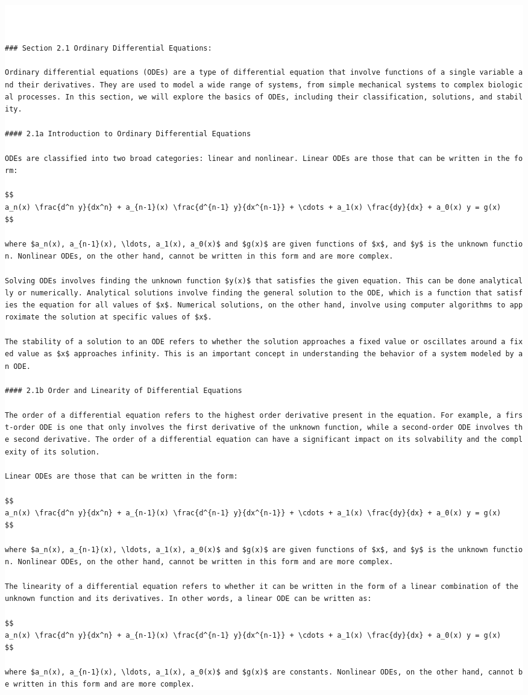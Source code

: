 ```



### Section 2.1 Ordinary Differential Equations:

Ordinary differential equations (ODEs) are a type of differential equation that involve functions of a single variable and their derivatives. They are used to model a wide range of systems, from simple mechanical systems to complex biological processes. In this section, we will explore the basics of ODEs, including their classification, solutions, and stability.

#### 2.1a Introduction to Ordinary Differential Equations

ODEs are classified into two broad categories: linear and nonlinear. Linear ODEs are those that can be written in the form:

$$
a_n(x) \frac{d^n y}{dx^n} + a_{n-1}(x) \frac{d^{n-1} y}{dx^{n-1}} + \cdots + a_1(x) \frac{dy}{dx} + a_0(x) y = g(x)
$$

where $a_n(x), a_{n-1}(x), \ldots, a_1(x), a_0(x)$ and $g(x)$ are given functions of $x$, and $y$ is the unknown function. Nonlinear ODEs, on the other hand, cannot be written in this form and are more complex.

Solving ODEs involves finding the unknown function $y(x)$ that satisfies the given equation. This can be done analytically or numerically. Analytical solutions involve finding the general solution to the ODE, which is a function that satisfies the equation for all values of $x$. Numerical solutions, on the other hand, involve using computer algorithms to approximate the solution at specific values of $x$.

The stability of a solution to an ODE refers to whether the solution approaches a fixed value or oscillates around a fixed value as $x$ approaches infinity. This is an important concept in understanding the behavior of a system modeled by an ODE.

#### 2.1b Order and Linearity of Differential Equations

The order of a differential equation refers to the highest order derivative present in the equation. For example, a first-order ODE is one that only involves the first derivative of the unknown function, while a second-order ODE involves the second derivative. The order of a differential equation can have a significant impact on its solvability and the complexity of its solution.

Linear ODEs are those that can be written in the form:

$$
a_n(x) \frac{d^n y}{dx^n} + a_{n-1}(x) \frac{d^{n-1} y}{dx^{n-1}} + \cdots + a_1(x) \frac{dy}{dx} + a_0(x) y = g(x)
$$

where $a_n(x), a_{n-1}(x), \ldots, a_1(x), a_0(x)$ and $g(x)$ are given functions of $x$, and $y$ is the unknown function. Nonlinear ODEs, on the other hand, cannot be written in this form and are more complex.

The linearity of a differential equation refers to whether it can be written in the form of a linear combination of the unknown function and its derivatives. In other words, a linear ODE can be written as:

$$
a_n(x) \frac{d^n y}{dx^n} + a_{n-1}(x) \frac{d^{n-1} y}{dx^{n-1}} + \cdots + a_1(x) \frac{dy}{dx} + a_0(x) y = g(x)
$$

where $a_n(x), a_{n-1}(x), \ldots, a_1(x), a_0(x)$ and $g(x)$ are constants. Nonlinear ODEs, on the other hand, cannot be written in this form and are more complex.
```